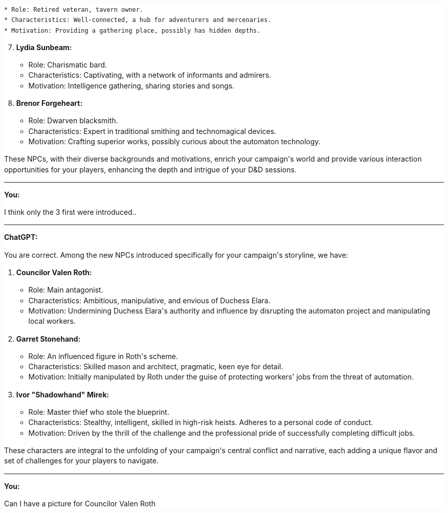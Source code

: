     * Role: Retired veteran, tavern owner.
    * Characteristics: Well-connected, a hub for adventurers and mercenaries.
    * Motivation: Providing a gathering place, possibly has hidden depths.
7. **Lydia Sunbeam:**
    
    * Role: Charismatic bard.
    * Characteristics: Captivating, with a network of informants and admirers.
    * Motivation: Intelligence gathering, sharing stories and songs.
8. **Brenor Forgeheart:**
    
    * Role: Dwarven blacksmith.
    * Characteristics: Expert in traditional smithing and technomagical devices.
    * Motivation: Crafting superior works, possibly curious about the automaton technology.

These NPCs, with their diverse backgrounds and motivations, enrich your campaign's world and provide various interaction opportunities for your players, enhancing the depth and intrigue of your D&D sessions.

* * *

**You:**

I think only the 3 first were introduced..

* * *

**ChatGPT:**

You are correct. Among the new NPCs introduced specifically for your campaign's storyline, we have:

1. **Councilor Valen Roth:**
    
    * Role: Main antagonist.
    * Characteristics: Ambitious, manipulative, and envious of Duchess Elara.
    * Motivation: Undermining Duchess Elara's authority and influence by disrupting the automaton project and manipulating local workers.
2. **Garret Stonehand:**
    
    * Role: An influenced figure in Roth's scheme.
    * Characteristics: Skilled mason and architect, pragmatic, keen eye for detail.
    * Motivation: Initially manipulated by Roth under the guise of protecting workers' jobs from the threat of automation.
3. **Ivor "Shadowhand" Mirek:**
    
    * Role: Master thief who stole the blueprint.
    * Characteristics: Stealthy, intelligent, skilled in high-risk heists. Adheres to a personal code of conduct.
    * Motivation: Driven by the thrill of the challenge and the professional pride of successfully completing difficult jobs.

These characters are integral to the unfolding of your campaign's central conflict and narrative, each adding a unique flavor and set of challenges for your players to navigate.

* * *

**You:**

Can I have a picture for Councilor Valen Roth
